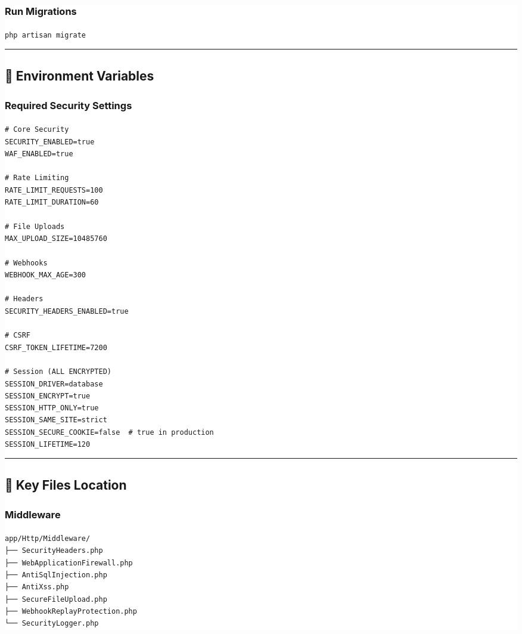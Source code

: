 ### Run Migrations
```powershell
php artisan migrate
```

---

## 🔧 Environment Variables

### Required Security Settings
```env
# Core Security
SECURITY_ENABLED=true
WAF_ENABLED=true

# Rate Limiting
RATE_LIMIT_REQUESTS=100
RATE_LIMIT_DURATION=60

# File Uploads
MAX_UPLOAD_SIZE=10485760

# Webhooks
WEBHOOK_MAX_AGE=300

# Headers
SECURITY_HEADERS_ENABLED=true

# CSRF
CSRF_TOKEN_LIFETIME=7200

# Session (ALL ENCRYPTED)
SESSION_DRIVER=database
SESSION_ENCRYPT=true
SESSION_HTTP_ONLY=true
SESSION_SAME_SITE=strict
SESSION_SECURE_COOKIE=false  # true in production
SESSION_LIFETIME=120
```

---

## 📍 Key Files Location

### Middleware
```
app/Http/Middleware/
├── SecurityHeaders.php
├── WebApplicationFirewall.php
├── AntiSqlInjection.php
├── AntiXss.php
├── SecureFileUpload.php
├── WebhookReplayProtection.php
└── SecurityLogger.php
```
